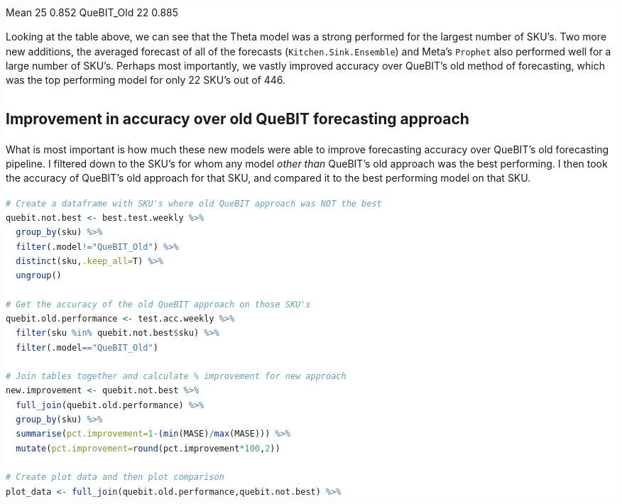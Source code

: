 <td style="text-align:left;">
Mean
</td>
<td style="text-align:right;">
25
</td>
<td style="text-align:right;">
0.852
</td>
</tr>
<tr>
<td style="text-align:left;">
QueBIT_Old
</td>
<td style="text-align:right;">
22
</td>
<td style="text-align:right;">
0.885
</td>
</tr>
</tbody>
</table>

Looking at the table above, we can see that the Theta model was a strong
performed for the largest number of SKU’s. Two more new additions, the
averaged forecast of all of the forecasts (`Kitchen.Sink.Ensemble`) and
Meta’s `Prophet` also performed well for a large number of SKU’s.
Perhaps most importantly, we vastly improved accuracy over QueBIT’s old
method of forecasting, which was the top performing model for only 22
SKU’s out of 446.

## Improvement in accuracy over old QueBIT forecasting approach

What is most important is how much these new models were able to improve
forecasting accuracy over QueBIT’s old forecasting pipeline. I filtered
down to the SKU’s for whom any model *other than* QueBIT’s old approach
was the best performing. I then took the accuracy of QueBIT’s old
approach for that SKU, and compared it to the best performing model on
that SKU.

``` r
# Create a dataframe with SKU's where old QueBIT approach was NOT the best
quebit.not.best <- best.test.weekly %>% 
  group_by(sku) %>% 
  filter(.model!="QueBIT_Old") %>%
  distinct(sku,.keep_all=T) %>%
  ungroup()

# Get the accuracy of the old QueBIT approach on those SKU's
quebit.old.performance <- test.acc.weekly %>%
  filter(sku %in% quebit.not.best$sku) %>% 
  filter(.model=="QueBIT_Old")

# Join tables together and calculate % improvement for new approach
new.improvement <- quebit.not.best %>% 
  full_join(quebit.old.performance) %>%
  group_by(sku) %>% 
  summarise(pct.improvement=1-(min(MASE)/max(MASE))) %>%
  mutate(pct.improvement=round(pct.improvement*100,2))

# Create plot data and then plot comparison
plot_data <- full_join(quebit.old.performance,quebit.not.best) %>% 
```